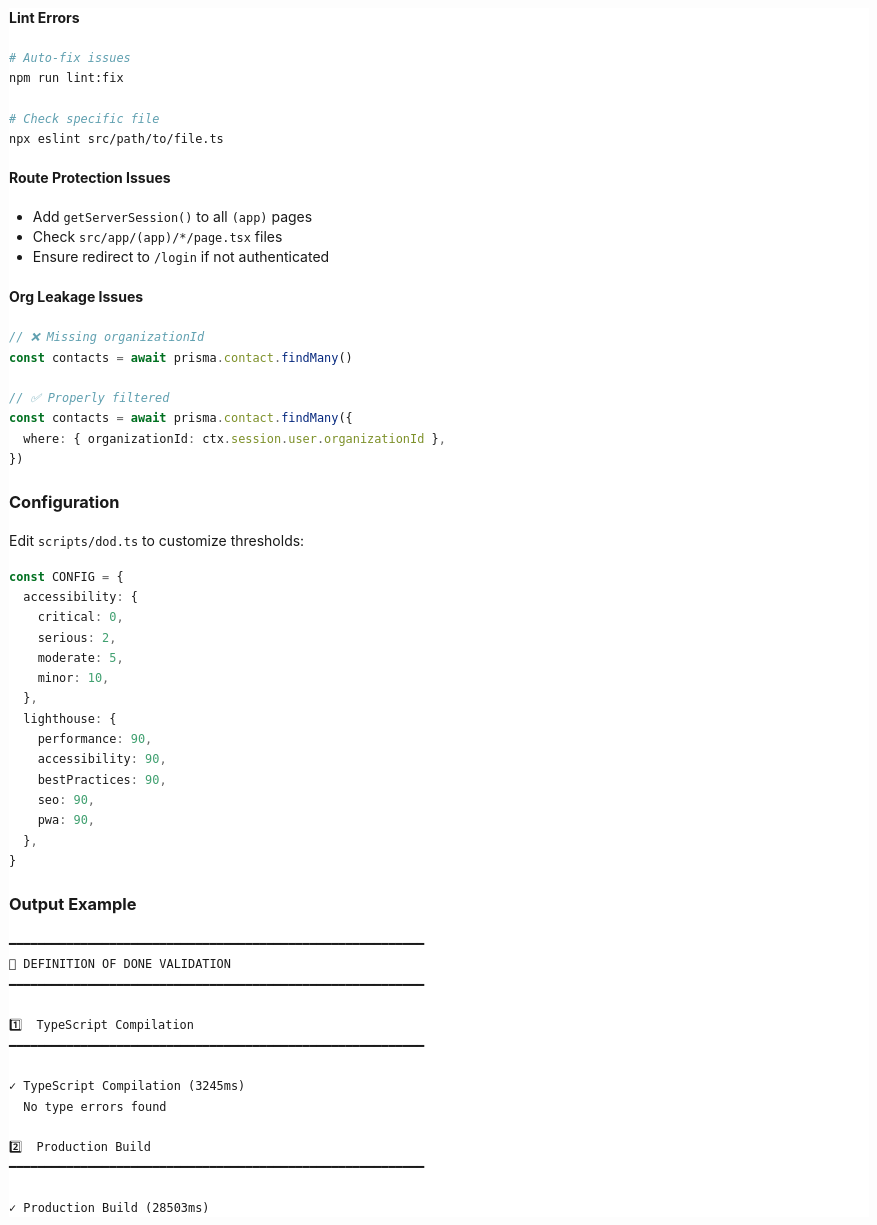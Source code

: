 #### Lint Errors

```bash
# Auto-fix issues
npm run lint:fix

# Check specific file
npx eslint src/path/to/file.ts
```

#### Route Protection Issues

- Add `getServerSession()` to all `(app)` pages
- Check `src/app/(app)/*/page.tsx` files
- Ensure redirect to `/login` if not authenticated

#### Org Leakage Issues

```typescript
// ❌ Missing organizationId
const contacts = await prisma.contact.findMany()

// ✅ Properly filtered
const contacts = await prisma.contact.findMany({
  where: { organizationId: ctx.session.user.organizationId },
})
```

### Configuration

Edit `scripts/dod.ts` to customize thresholds:

```typescript
const CONFIG = {
  accessibility: {
    critical: 0,
    serious: 2,
    moderate: 5,
    minor: 10,
  },
  lighthouse: {
    performance: 90,
    accessibility: 90,
    bestPractices: 90,
    seo: 90,
    pwa: 90,
  },
}
```

### Output Example

```
━━━━━━━━━━━━━━━━━━━━━━━━━━━━━━━━━━━━━━━━━━━━━━━━━━━━━━━━━━
🚀 DEFINITION OF DONE VALIDATION
━━━━━━━━━━━━━━━━━━━━━━━━━━━━━━━━━━━━━━━━━━━━━━━━━━━━━━━━━━

1️⃣  TypeScript Compilation
━━━━━━━━━━━━━━━━━━━━━━━━━━━━━━━━━━━━━━━━━━━━━━━━━━━━━━━━━━

✓ TypeScript Compilation (3245ms)
  No type errors found

2️⃣  Production Build
━━━━━━━━━━━━━━━━━━━━━━━━━━━━━━━━━━━━━━━━━━━━━━━━━━━━━━━━━━

✓ Production Build (28503ms)
```